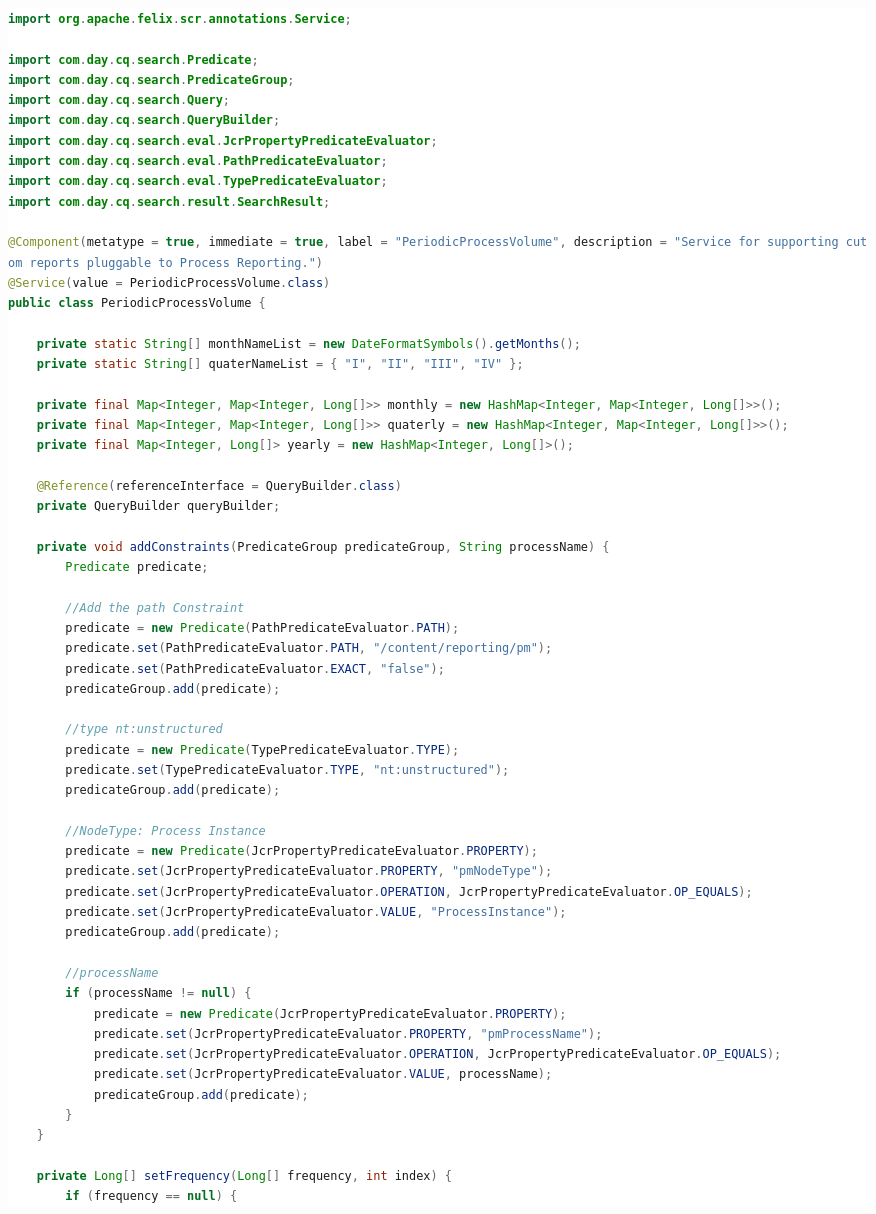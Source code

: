 ```java
import org.apache.felix.scr.annotations.Service;
 
import com.day.cq.search.Predicate;
import com.day.cq.search.PredicateGroup;
import com.day.cq.search.Query;
import com.day.cq.search.QueryBuilder;
import com.day.cq.search.eval.JcrPropertyPredicateEvaluator;
import com.day.cq.search.eval.PathPredicateEvaluator;
import com.day.cq.search.eval.TypePredicateEvaluator;
import com.day.cq.search.result.SearchResult;
 
@Component(metatype = true, immediate = true, label = "PeriodicProcessVolume", description = "Service for supporting cutom reports pluggable to Process Reporting.")
@Service(value = PeriodicProcessVolume.class)
public class PeriodicProcessVolume {
 
    private static String[] monthNameList = new DateFormatSymbols().getMonths();
    private static String[] quaterNameList = { "I", "II", "III", "IV" };
 
    private final Map<Integer, Map<Integer, Long[]>> monthly = new HashMap<Integer, Map<Integer, Long[]>>();
    private final Map<Integer, Map<Integer, Long[]>> quaterly = new HashMap<Integer, Map<Integer, Long[]>>();
    private final Map<Integer, Long[]> yearly = new HashMap<Integer, Long[]>();
 
    @Reference(referenceInterface = QueryBuilder.class)
    private QueryBuilder queryBuilder;
 
    private void addConstraints(PredicateGroup predicateGroup, String processName) {
        Predicate predicate;
 
        //Add the path Constraint
        predicate = new Predicate(PathPredicateEvaluator.PATH);
        predicate.set(PathPredicateEvaluator.PATH, "/content/reporting/pm");
        predicate.set(PathPredicateEvaluator.EXACT, "false");
        predicateGroup.add(predicate);
 
        //type nt:unstructured
        predicate = new Predicate(TypePredicateEvaluator.TYPE);
        predicate.set(TypePredicateEvaluator.TYPE, "nt:unstructured");
        predicateGroup.add(predicate);
 
        //NodeType: Process Instance
        predicate = new Predicate(JcrPropertyPredicateEvaluator.PROPERTY);
        predicate.set(JcrPropertyPredicateEvaluator.PROPERTY, "pmNodeType");
        predicate.set(JcrPropertyPredicateEvaluator.OPERATION, JcrPropertyPredicateEvaluator.OP_EQUALS);
        predicate.set(JcrPropertyPredicateEvaluator.VALUE, "ProcessInstance");
        predicateGroup.add(predicate);
 
        //processName
        if (processName != null) {
            predicate = new Predicate(JcrPropertyPredicateEvaluator.PROPERTY);
            predicate.set(JcrPropertyPredicateEvaluator.PROPERTY, "pmProcessName");
            predicate.set(JcrPropertyPredicateEvaluator.OPERATION, JcrPropertyPredicateEvaluator.OP_EQUALS);
            predicate.set(JcrPropertyPredicateEvaluator.VALUE, processName);
            predicateGroup.add(predicate);
        }
    }
 
    private Long[] setFrequency(Long[] frequency, int index) {
        if (frequency == null) {
```